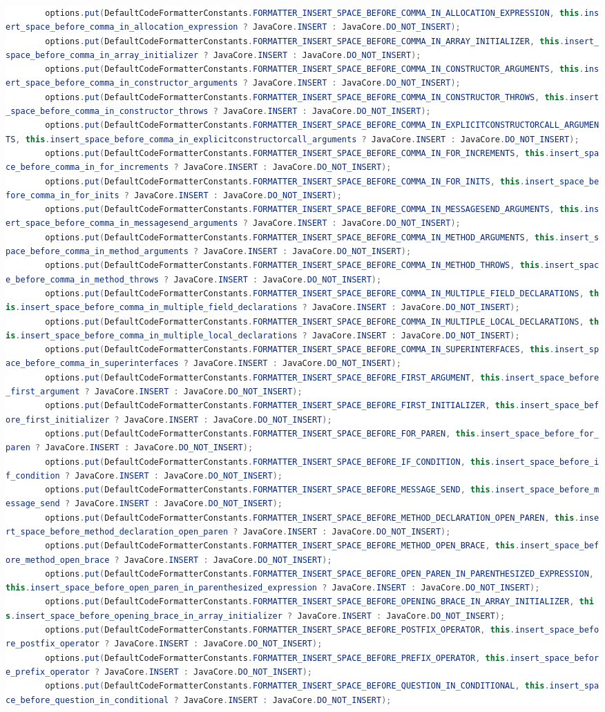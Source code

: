 ```java
		options.put(DefaultCodeFormatterConstants.FORMATTER_INSERT_SPACE_BEFORE_COMMA_IN_ALLOCATION_EXPRESSION, this.insert_space_before_comma_in_allocation_expression ? JavaCore.INSERT : JavaCore.DO_NOT_INSERT);
		options.put(DefaultCodeFormatterConstants.FORMATTER_INSERT_SPACE_BEFORE_COMMA_IN_ARRAY_INITIALIZER, this.insert_space_before_comma_in_array_initializer ? JavaCore.INSERT : JavaCore.DO_NOT_INSERT);
		options.put(DefaultCodeFormatterConstants.FORMATTER_INSERT_SPACE_BEFORE_COMMA_IN_CONSTRUCTOR_ARGUMENTS, this.insert_space_before_comma_in_constructor_arguments ? JavaCore.INSERT : JavaCore.DO_NOT_INSERT);
		options.put(DefaultCodeFormatterConstants.FORMATTER_INSERT_SPACE_BEFORE_COMMA_IN_CONSTRUCTOR_THROWS, this.insert_space_before_comma_in_constructor_throws ? JavaCore.INSERT : JavaCore.DO_NOT_INSERT);
		options.put(DefaultCodeFormatterConstants.FORMATTER_INSERT_SPACE_BEFORE_COMMA_IN_EXPLICITCONSTRUCTORCALL_ARGUMENTS, this.insert_space_before_comma_in_explicitconstructorcall_arguments ? JavaCore.INSERT : JavaCore.DO_NOT_INSERT);
		options.put(DefaultCodeFormatterConstants.FORMATTER_INSERT_SPACE_BEFORE_COMMA_IN_FOR_INCREMENTS, this.insert_space_before_comma_in_for_increments ? JavaCore.INSERT : JavaCore.DO_NOT_INSERT);
		options.put(DefaultCodeFormatterConstants.FORMATTER_INSERT_SPACE_BEFORE_COMMA_IN_FOR_INITS, this.insert_space_before_comma_in_for_inits ? JavaCore.INSERT : JavaCore.DO_NOT_INSERT);
		options.put(DefaultCodeFormatterConstants.FORMATTER_INSERT_SPACE_BEFORE_COMMA_IN_MESSAGESEND_ARGUMENTS, this.insert_space_before_comma_in_messagesend_arguments ? JavaCore.INSERT : JavaCore.DO_NOT_INSERT);
		options.put(DefaultCodeFormatterConstants.FORMATTER_INSERT_SPACE_BEFORE_COMMA_IN_METHOD_ARGUMENTS, this.insert_space_before_comma_in_method_arguments ? JavaCore.INSERT : JavaCore.DO_NOT_INSERT);
		options.put(DefaultCodeFormatterConstants.FORMATTER_INSERT_SPACE_BEFORE_COMMA_IN_METHOD_THROWS, this.insert_space_before_comma_in_method_throws ? JavaCore.INSERT : JavaCore.DO_NOT_INSERT);
		options.put(DefaultCodeFormatterConstants.FORMATTER_INSERT_SPACE_BEFORE_COMMA_IN_MULTIPLE_FIELD_DECLARATIONS, this.insert_space_before_comma_in_multiple_field_declarations ? JavaCore.INSERT : JavaCore.DO_NOT_INSERT);
		options.put(DefaultCodeFormatterConstants.FORMATTER_INSERT_SPACE_BEFORE_COMMA_IN_MULTIPLE_LOCAL_DECLARATIONS, this.insert_space_before_comma_in_multiple_local_declarations ? JavaCore.INSERT : JavaCore.DO_NOT_INSERT);
		options.put(DefaultCodeFormatterConstants.FORMATTER_INSERT_SPACE_BEFORE_COMMA_IN_SUPERINTERFACES, this.insert_space_before_comma_in_superinterfaces ? JavaCore.INSERT : JavaCore.DO_NOT_INSERT);
		options.put(DefaultCodeFormatterConstants.FORMATTER_INSERT_SPACE_BEFORE_FIRST_ARGUMENT, this.insert_space_before_first_argument ? JavaCore.INSERT : JavaCore.DO_NOT_INSERT);
		options.put(DefaultCodeFormatterConstants.FORMATTER_INSERT_SPACE_BEFORE_FIRST_INITIALIZER, this.insert_space_before_first_initializer ? JavaCore.INSERT : JavaCore.DO_NOT_INSERT);
		options.put(DefaultCodeFormatterConstants.FORMATTER_INSERT_SPACE_BEFORE_FOR_PAREN, this.insert_space_before_for_paren ? JavaCore.INSERT : JavaCore.DO_NOT_INSERT);
		options.put(DefaultCodeFormatterConstants.FORMATTER_INSERT_SPACE_BEFORE_IF_CONDITION, this.insert_space_before_if_condition ? JavaCore.INSERT : JavaCore.DO_NOT_INSERT);
		options.put(DefaultCodeFormatterConstants.FORMATTER_INSERT_SPACE_BEFORE_MESSAGE_SEND, this.insert_space_before_message_send ? JavaCore.INSERT : JavaCore.DO_NOT_INSERT);
		options.put(DefaultCodeFormatterConstants.FORMATTER_INSERT_SPACE_BEFORE_METHOD_DECLARATION_OPEN_PAREN, this.insert_space_before_method_declaration_open_paren ? JavaCore.INSERT : JavaCore.DO_NOT_INSERT);
		options.put(DefaultCodeFormatterConstants.FORMATTER_INSERT_SPACE_BEFORE_METHOD_OPEN_BRACE, this.insert_space_before_method_open_brace ? JavaCore.INSERT : JavaCore.DO_NOT_INSERT);
		options.put(DefaultCodeFormatterConstants.FORMATTER_INSERT_SPACE_BEFORE_OPEN_PAREN_IN_PARENTHESIZED_EXPRESSION, this.insert_space_before_open_paren_in_parenthesized_expression ? JavaCore.INSERT : JavaCore.DO_NOT_INSERT);
		options.put(DefaultCodeFormatterConstants.FORMATTER_INSERT_SPACE_BEFORE_OPENING_BRACE_IN_ARRAY_INITIALIZER, this.insert_space_before_opening_brace_in_array_initializer ? JavaCore.INSERT : JavaCore.DO_NOT_INSERT);
		options.put(DefaultCodeFormatterConstants.FORMATTER_INSERT_SPACE_BEFORE_POSTFIX_OPERATOR, this.insert_space_before_postfix_operator ? JavaCore.INSERT : JavaCore.DO_NOT_INSERT);
		options.put(DefaultCodeFormatterConstants.FORMATTER_INSERT_SPACE_BEFORE_PREFIX_OPERATOR, this.insert_space_before_prefix_operator ? JavaCore.INSERT : JavaCore.DO_NOT_INSERT);
		options.put(DefaultCodeFormatterConstants.FORMATTER_INSERT_SPACE_BEFORE_QUESTION_IN_CONDITIONAL, this.insert_space_before_question_in_conditional ? JavaCore.INSERT : JavaCore.DO_NOT_INSERT);
```
